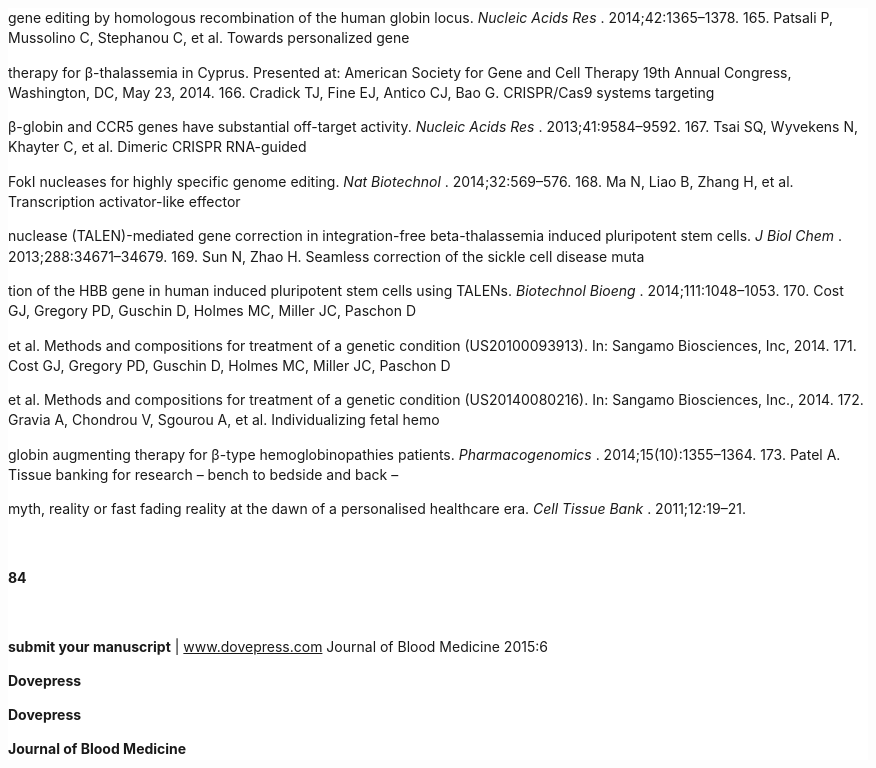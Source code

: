 gene editing by homologous recombination of the human globin locus.
_Nucleic Acids Res_ . 2014;42:1365–1378.
165. Patsali P, Mussolino C, Stephanou C, et al. Towards personalized gene

therapy for β-thalassemia in Cyprus. Presented at: American Society
for Gene and Cell Therapy 19th Annual Congress, Washington, DC,
May 23, 2014.
166. Cradick TJ, Fine EJ, Antico CJ, Bao G. CRISPR/Cas9 systems ­targeting

β-globin and CCR5 genes have substantial off-target activity. _Nucleic_
_Acids Res_ . 2013;41:9584–9592.
167. Tsai SQ, Wyvekens N, Khayter C, et al. Dimeric CRISPR RNA-guided

FokI nucleases for highly specific genome editing. _Nat Biotechnol_ .
2014;32:569–576.
168. Ma N, Liao B, Zhang H, et al. Transcription activator-like effector

nuclease (TALEN)-mediated gene correction in integration-free
beta-thalassemia induced pluripotent stem cells. _J Biol Chem_ .
2013;288:34671–34679.
169. Sun N, Zhao H. Seamless correction of the sickle cell disease muta­

tion of the HBB gene in human induced pluripotent stem cells using
TALENs. _Biotechnol Bioeng_ . 2014;111:1048–1053.
170. Cost GJ, Gregory PD, Guschin D, Holmes MC, Miller JC, Paschon D

et al. Methods and compositions for treatment of a genetic condition
(US20100093913). In: Sangamo Biosciences, Inc, 2014.
171. Cost GJ, Gregory PD, Guschin D, Holmes MC, Miller JC, Paschon D

et al. Methods and compositions for treatment of a genetic condition
(US20140080216). In: Sangamo Biosciences, Inc., 2014.
172. Gravia A, Chondrou V, Sgourou A, et al. Individualizing fetal hemo­

globin augmenting therapy for β-type hemoglobinopathies patients.
_Pharmacogenomics_ . 2014;15(10):1355–1364.
173. Patel A. Tissue banking for research – bench to bedside and back –

myth, reality or fast fading reality at the dawn of a personalised
healthcare era. _Cell Tissue Bank_ . 2011;12:19–21.



­


**84**



­


**submit your manuscript** | www.dovepress.com Journal of Blood Medicine 2015:6

**Dovepress**


**Dovepress**


**Journal of Blood Medicine**
